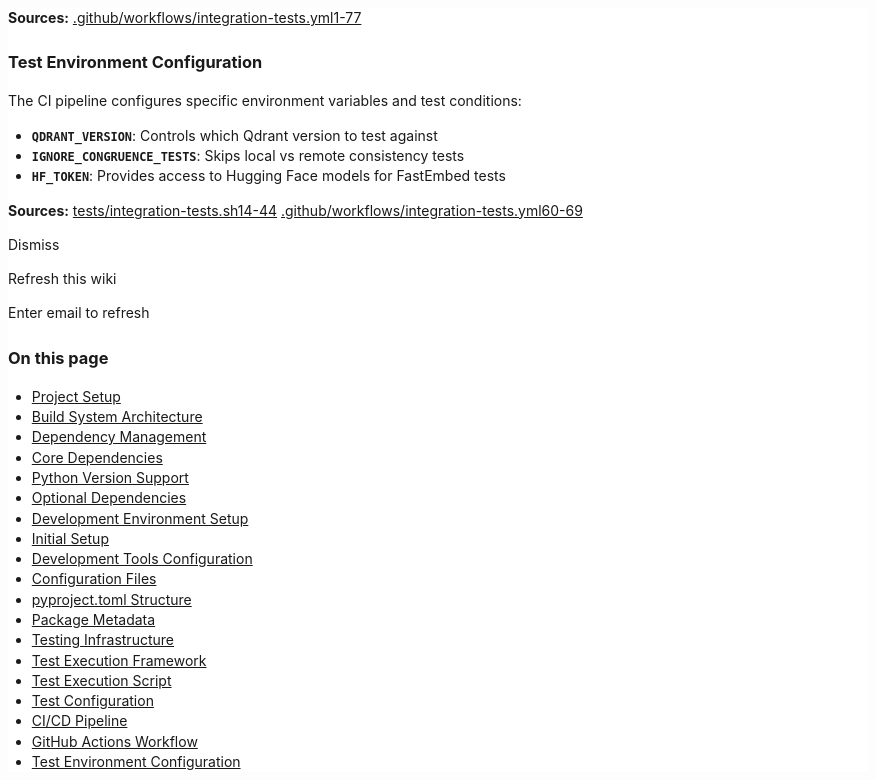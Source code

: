 **Sources:** [.github/workflows/integration-tests.yml1-77](https://github.com/qdrant/qdrant-client/blob/ac6f6cd2/.github/workflows/integration-tests.yml#L1-L77)

### Test Environment Configuration

The CI pipeline configures specific environment variables and test conditions:

- **`QDRANT_VERSION`**: Controls which Qdrant version to test against
- **`IGNORE_CONGRUENCE_TESTS`**: Skips local vs remote consistency tests
- **`HF_TOKEN`**: Provides access to Hugging Face models for FastEmbed tests

**Sources:** [tests/integration-tests.sh14-44](https://github.com/qdrant/qdrant-client/blob/ac6f6cd2/tests/integration-tests.sh#L14-L44) [.github/workflows/integration-tests.yml60-69](https://github.com/qdrant/qdrant-client/blob/ac6f6cd2/.github/workflows/integration-tests.yml#L60-L69)

Dismiss

Refresh this wiki

Enter email to refresh

### On this page

- [Project Setup](#project-setup.md)
- [Build System Architecture](#build-system-architecture.md)
- [Dependency Management](#dependency-management.md)
- [Core Dependencies](#core-dependencies.md)
- [Python Version Support](#python-version-support.md)
- [Optional Dependencies](#optional-dependencies.md)
- [Development Environment Setup](#development-environment-setup.md)
- [Initial Setup](#initial-setup.md)
- [Development Tools Configuration](#development-tools-configuration.md)
- [Configuration Files](#configuration-files.md)
- [pyproject.toml Structure](#pyprojecttoml-structure.md)
- [Package Metadata](#package-metadata.md)
- [Testing Infrastructure](#testing-infrastructure.md)
- [Test Execution Framework](#test-execution-framework.md)
- [Test Execution Script](#test-execution-script.md)
- [Test Configuration](#test-configuration.md)
- [CI/CD Pipeline](#cicd-pipeline.md)
- [GitHub Actions Workflow](#github-actions-workflow.md)
- [Test Environment Configuration](#test-environment-configuration.md)
